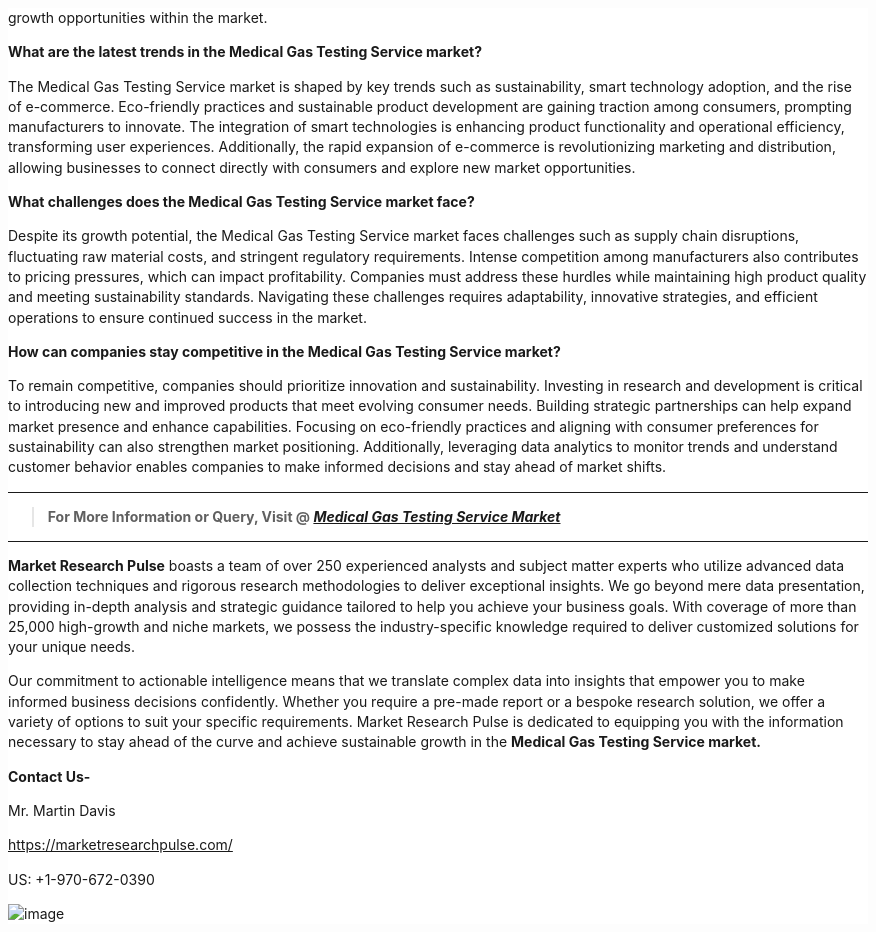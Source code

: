 growth opportunities within the market.</p><p><strong>What are the latest trends in the Medical Gas Testing Service market?</strong></p><p>The Medical Gas Testing Service market is shaped by key trends such as sustainability, smart technology adoption, and the rise of e-commerce. Eco-friendly practices and sustainable product development are gaining traction among consumers, prompting manufacturers to innovate. The integration of smart technologies is enhancing product functionality and operational efficiency, transforming user experiences. Additionally, the rapid expansion of e-commerce is revolutionizing marketing and distribution, allowing businesses to connect directly with consumers and explore new market opportunities.</p><p><strong>What challenges does the Medical Gas Testing Service market face?</strong></p><p>Despite its growth potential, the Medical Gas Testing Service market faces challenges such as supply chain disruptions, fluctuating raw material costs, and stringent regulatory requirements. Intense competition among manufacturers also contributes to pricing pressures, which can impact profitability. Companies must address these hurdles while maintaining high product quality and meeting sustainability standards. Navigating these challenges requires adaptability, innovative strategies, and efficient operations to ensure continued success in the market.</p><p><strong>How can companies stay competitive in the Medical Gas Testing Service market?</strong></p><p>To remain competitive, companies should prioritize innovation and sustainability. Investing in research and development is critical to introducing new and improved products that meet evolving consumer needs. Building strategic partnerships can help expand market presence and enhance capabilities. Focusing on eco-friendly practices and aligning with consumer preferences for sustainability can also strengthen market positioning. Additionally, leveraging data analytics to monitor trends and understand customer behavior enables companies to make informed decisions and stay ahead of market shifts.</p><hr /><blockquote><p><strong>For More Information or Query, Visit @&nbsp;<em><a href="https://marketresearchpulse.com/report/25247/medical-gas-testing-service-market?utm_source=Linkedin&utm_medium=019">Medical Gas Testing Service Market</a></em></strong></p></blockquote><hr /><p><strong>Market Research Pulse</strong> boasts a team of over 250 experienced analysts and subject matter experts who utilize advanced data collection techniques and rigorous research methodologies to deliver exceptional insights. We go beyond mere data presentation, providing in-depth analysis and strategic guidance tailored to help you achieve your business goals. With coverage of more than 25,000 high-growth and niche markets, we possess the industry-specific knowledge required to deliver customized solutions for your unique needs.</p><p>Our commitment to actionable intelligence means that we translate complex data into insights that empower you to make informed business decisions confidently. Whether you require a pre-made report or a bespoke research solution, we offer a variety of options to suit your specific requirements. Market Research Pulse is dedicated to equipping you with the information necessary to stay ahead of the curve and achieve sustainable growth in the <strong>Medical Gas Testing Service market.</strong></p><p><strong>Contact Us-</strong></p><p>Mr. Martin Davis</p><p>https://marketresearchpulse.com/</p><p>US: +1-970-672-0390</p>
![image](https://github.com/user-attachments/assets/54381b05-6f61-4d77-a084-f86e9578e118)
